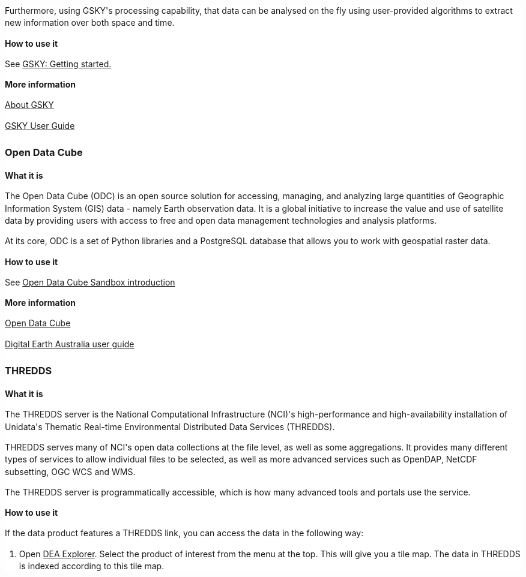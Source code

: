 Furthermore, using GSKY's processing capability, that data can be analysed on the fly using user-provided algorithms to extract new information over both space and time.

**How to use it**

See [GSKY: Getting started.](https://web.archive.org/web/20231024103204/https://opus.nci.org.au/display/Help/Getting+Started)

**More information**

[About GSKY](https://web.archive.org/web/20231024103204/https://nci.org.au/our-services/data-services#GSKY)

[GSKY User Guide](https://web.archive.org/web/20231024103204/https://opus.nci.org.au/display/Help/GSKY+User+Guide)

### Open Data Cube

**What it is**

The Open Data Cube (ODC) is an open source solution for accessing, managing, and analyzing large quantities of Geographic Information System (GIS) data - namely Earth observation data. It is a global initiative to increase the value and use of satellite data by providing users with access to free and open data management technologies and analysis platforms.

At its core, ODC is a set of Python libraries and a PostgreSQL database that allows you to work with geospatial raster data.  

**How to use it**

See [Open Data Cube Sandbox introduction](https://web.archive.org/web/20231024103204/https://www.opendatacube.org/sandbox)

**More information**

[Open Data Cube](https://web.archive.org/web/20231024103204/https://www.opendatacube.org/)

[Digital Earth Australia user guide](https://web.archive.org/web/20231024103204/https://docs.dea.ga.gov.au/)

### THREDDS

**What it is**

The THREDDS server is the National Computational Infrastructure (NCI)'s high-performance and high-availability installation of Unidata's Thematic Real-time Environmental Distributed Data Services (THREDDS).

THREDDS serves many of NCI's open data collections at the file level, as well as some aggregations. It provides many different types of services to allow individual files to be selected, as well as more advanced services such as OpenDAP, NetCDF subsetting, OGC WCS and WMS.

The THREDDS server is programmatically accessible, which is how many advanced tools and portals use the service.

**How to use it**

If the data product features a THREDDS link, you can access the data in the following way:

1) Open [DEA Explorer](https://web.archive.org/web/20231024103204/https://explorer.dea.ga.gov.au/). Select the product of interest from the menu at the top. This will give you a tile map. The data in THREDDS is indexed according to this tile map.
